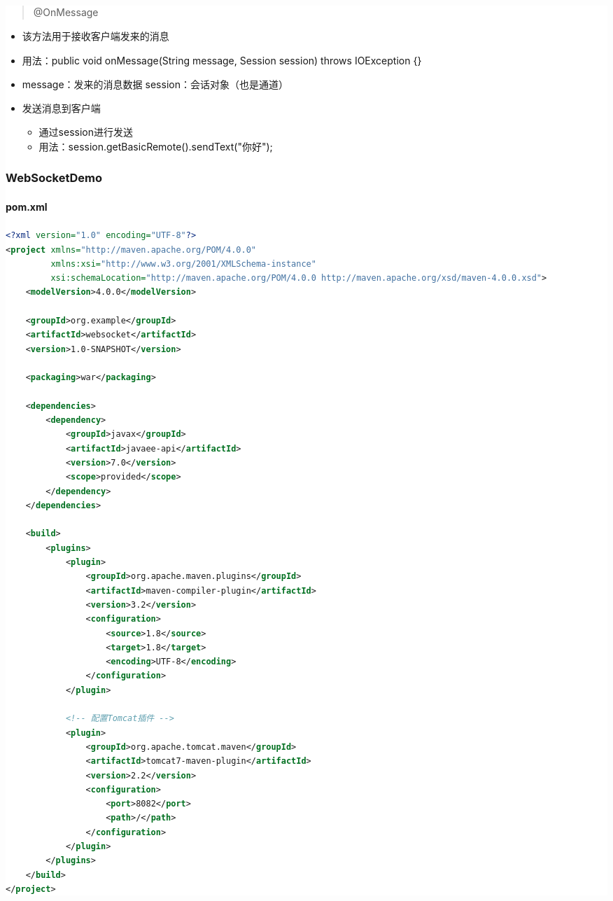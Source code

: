 >    @OnMessage

-   该方法用于接收客户端发来的消息  
-   用法：public void onMessage(String message, Session session) throws IOException {} 
-   message：发来的消息数据
    session：会话对象（也是通道）  

-   发送消息到客户端  
    -   通过session进行发送  
    -   用法：session.getBasicRemote().sendText("你好");  

### WebSocketDemo

#### pom.xml

```xml
<?xml version="1.0" encoding="UTF-8"?>
<project xmlns="http://maven.apache.org/POM/4.0.0"
         xmlns:xsi="http://www.w3.org/2001/XMLSchema-instance"
         xsi:schemaLocation="http://maven.apache.org/POM/4.0.0 http://maven.apache.org/xsd/maven-4.0.0.xsd">
    <modelVersion>4.0.0</modelVersion>

    <groupId>org.example</groupId>
    <artifactId>websocket</artifactId>
    <version>1.0-SNAPSHOT</version>

    <packaging>war</packaging>

    <dependencies>
        <dependency>
            <groupId>javax</groupId>
            <artifactId>javaee-api</artifactId>
            <version>7.0</version>
            <scope>provided</scope>
        </dependency>
    </dependencies>

    <build>
        <plugins>
            <plugin>
                <groupId>org.apache.maven.plugins</groupId>
                <artifactId>maven-compiler-plugin</artifactId>
                <version>3.2</version>
                <configuration>
                    <source>1.8</source>
                    <target>1.8</target>
                    <encoding>UTF-8</encoding>
                </configuration>
            </plugin>

            <!-- 配置Tomcat插件 -->
            <plugin>
                <groupId>org.apache.tomcat.maven</groupId>
                <artifactId>tomcat7-maven-plugin</artifactId>
                <version>2.2</version>
                <configuration>
                    <port>8082</port>
                    <path>/</path>
                </configuration>
            </plugin>
        </plugins>
    </build>
</project>
```
